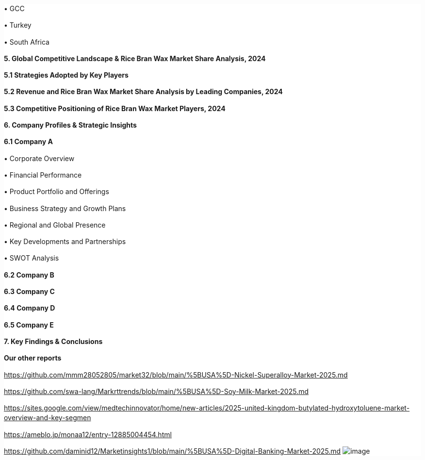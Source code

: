 • GCC

• Turkey

• South Africa

<strong>5. Global Competitive Landscape & Rice Bran Wax Market Share Analysis, 2024</strong>

<strong>5.1 Strategies Adopted by Key Players</strong>

<strong>5.2 Revenue and Rice Bran Wax Market Share Analysis by Leading Companies, 2024</strong>

<strong>5.3 Competitive Positioning of Rice Bran Wax Market Players, 2024</strong>

<strong>6. Company Profiles & Strategic Insights</strong>

<strong>6.1 Company A</strong>

• Corporate Overview

• Financial Performance

• Product Portfolio and Offerings

• Business Strategy and Growth Plans

• Regional and Global Presence

• Key Developments and Partnerships

• SWOT Analysis

<strong>6.2 Company B</strong>

<strong>6.3 Company C</strong>

<strong>6.4 Company D</strong>

<strong>6.5 Company E</strong>

<strong>7. Key Findings & Conclusions</strong>

<strong>Our other reports</strong>

<a href=https://github.com/mmm28052805/market32/blob/main/%5BUSA%5D-Nickel-Superalloy-Market-2025.md>https://github.com/mmm28052805/market32/blob/main/%5BUSA%5D-Nickel-Superalloy-Market-2025.md</a>

<a href=https://github.com/swa-lang/Markrttrends/blob/main/%5BUSA%5D-Soy-Milk-Market-2025.md>https://github.com/swa-lang/Markrttrends/blob/main/%5BUSA%5D-Soy-Milk-Market-2025.md</a>

<a href=https://sites.google.com/view/medtechinnovator/home/new-articles/2025-united-kingdom-butylated-hydroxytoluene-market-overview-and-key-segmen>https://sites.google.com/view/medtechinnovator/home/new-articles/2025-united-kingdom-butylated-hydroxytoluene-market-overview-and-key-segmen</a>

<a href=https://ameblo.jp/monaa12/entry-12885004454.html>https://ameblo.jp/monaa12/entry-12885004454.html</a>

<a href=https://github.com/daminid12/Marketinsights1/blob/main/%5BUSA%5D-Digital-Banking-Market-2025.md>https://github.com/daminid12/Marketinsights1/blob/main/%5BUSA%5D-Digital-Banking-Market-2025.md</a>
![image](https://github.com/user-attachments/assets/0a646534-c198-4d26-a3fd-fbdde48b14b2)
